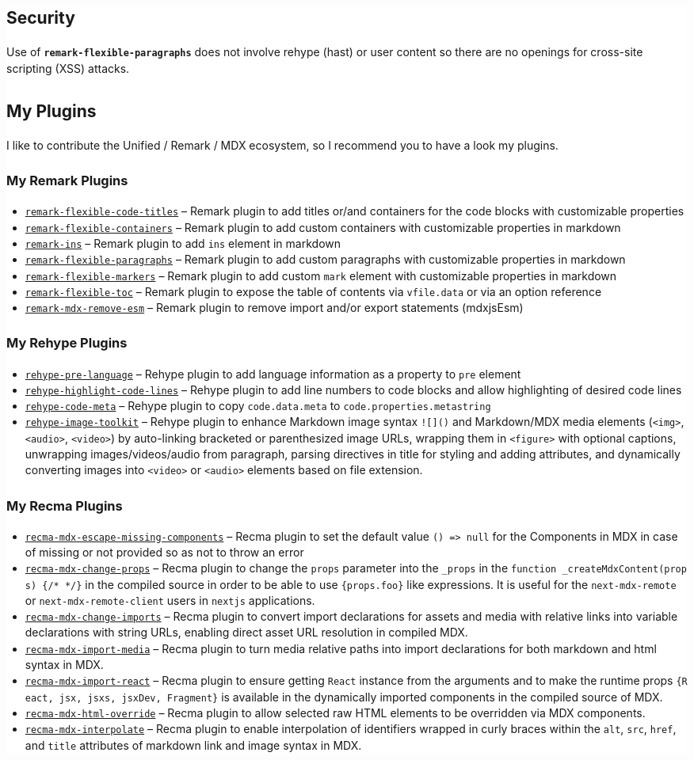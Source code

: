 ## Security

Use of **`remark-flexible-paragraphs`** does not involve rehype (hast) or user content so there are no openings for cross-site scripting (XSS) attacks.

## My Plugins

I like to contribute the Unified / Remark / MDX ecosystem, so I recommend you to have a look my plugins.

### My Remark Plugins

- [`remark-flexible-code-titles`](https://www.npmjs.com/package/remark-flexible-code-titles)
  – Remark plugin to add titles or/and containers for the code blocks with customizable properties
- [`remark-flexible-containers`](https://www.npmjs.com/package/remark-flexible-containers)
  – Remark plugin to add custom containers with customizable properties in markdown
- [`remark-ins`](https://www.npmjs.com/package/remark-ins)
  – Remark plugin to add `ins` element in markdown
- [`remark-flexible-paragraphs`](https://www.npmjs.com/package/remark-flexible-paragraphs)
  – Remark plugin to add custom paragraphs with customizable properties in markdown
- [`remark-flexible-markers`](https://www.npmjs.com/package/remark-flexible-markers)
  – Remark plugin to add custom `mark` element with customizable properties in markdown
- [`remark-flexible-toc`](https://www.npmjs.com/package/remark-flexible-toc)
  – Remark plugin to expose the table of contents via `vfile.data` or via an option reference
- [`remark-mdx-remove-esm`](https://www.npmjs.com/package/remark-mdx-remove-esm)
  – Remark plugin to remove import and/or export statements (mdxjsEsm)

### My Rehype Plugins

- [`rehype-pre-language`](https://www.npmjs.com/package/rehype-pre-language)
  – Rehype plugin to add language information as a property to `pre` element
- [`rehype-highlight-code-lines`](https://www.npmjs.com/package/rehype-highlight-code-lines)
  – Rehype plugin to add line numbers to code blocks and allow highlighting of desired code lines
- [`rehype-code-meta`](https://www.npmjs.com/package/rehype-code-meta)
  – Rehype plugin to copy `code.data.meta` to `code.properties.metastring`
- [`rehype-image-toolkit`](https://www.npmjs.com/package/rehype-image-toolkit)
  – Rehype plugin to enhance Markdown image syntax `![]()` and Markdown/MDX media elements (`<img>`, `<audio>`, `<video>`) by auto-linking bracketed or parenthesized image URLs, wrapping them in `<figure>` with optional captions, unwrapping images/videos/audio from paragraph, parsing directives in title for styling and adding attributes, and dynamically converting images into `<video>` or `<audio>` elements based on file extension.

### My Recma Plugins

- [`recma-mdx-escape-missing-components`](https://www.npmjs.com/package/recma-mdx-escape-missing-components)
  – Recma plugin to set the default value `() => null` for the Components in MDX in case of missing or not provided so as not to throw an error
- [`recma-mdx-change-props`](https://www.npmjs.com/package/recma-mdx-change-props)
  – Recma plugin to change the `props` parameter into the `_props` in the `function _createMdxContent(props) {/* */}` in the compiled source in order to be able to use `{props.foo}` like expressions. It is useful for the `next-mdx-remote` or `next-mdx-remote-client` users in `nextjs` applications.
- [`recma-mdx-change-imports`](https://www.npmjs.com/package/recma-mdx-change-imports)
  – Recma plugin to convert import declarations for assets and media with relative links into variable declarations with string URLs, enabling direct asset URL resolution in compiled MDX.
- [`recma-mdx-import-media`](https://www.npmjs.com/package/recma-mdx-import-media)
  – Recma plugin to turn media relative paths into import declarations for both markdown and html syntax in MDX.
- [`recma-mdx-import-react`](https://www.npmjs.com/package/recma-mdx-import-react)
  – Recma plugin to ensure getting `React` instance from the arguments and to make the runtime props `{React, jsx, jsxs, jsxDev, Fragment}` is available in the dynamically imported components in the compiled source of MDX.
- [`recma-mdx-html-override`](https://www.npmjs.com/package/recma-mdx-html-override)
  – Recma plugin to allow selected raw HTML elements to be overridden via MDX components.
- [`recma-mdx-interpolate`](https://www.npmjs.com/package/recma-mdx-interpolate)
  – Recma plugin to enable interpolation of identifiers wrapped in curly braces within the `alt`, `src`, `href`, and `title` attributes of markdown link and image syntax in MDX.